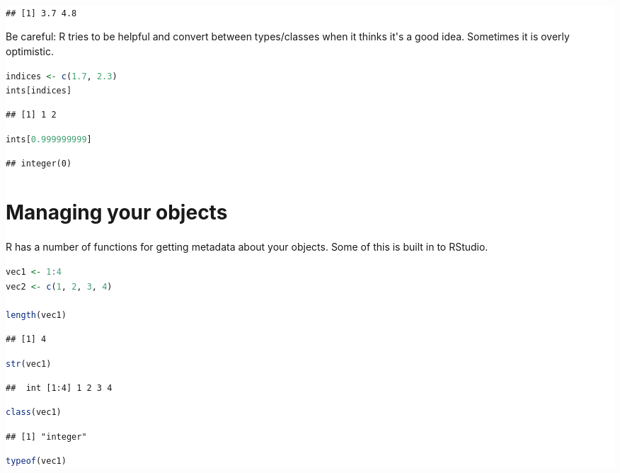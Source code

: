 ```
## [1] 3.7 4.8
```

Be careful: R tries to be helpful and convert between types/classes when it thinks it's a good idea. Sometimes it is overly optimistic. 


```r
indices <- c(1.7, 2.3)
ints[indices]
```

```
## [1] 1 2
```

```r
ints[0.999999999]
```

```
## integer(0)
```



# Managing your objects

R has a number of functions for getting metadata about your objects. Some of this is built in to RStudio.


```r
vec1 <- 1:4
vec2 <- c(1, 2, 3, 4)

length(vec1)
```

```
## [1] 4
```

```r
str(vec1)
```

```
##  int [1:4] 1 2 3 4
```

```r
class(vec1)
```

```
## [1] "integer"
```

```r
typeof(vec1)
```
